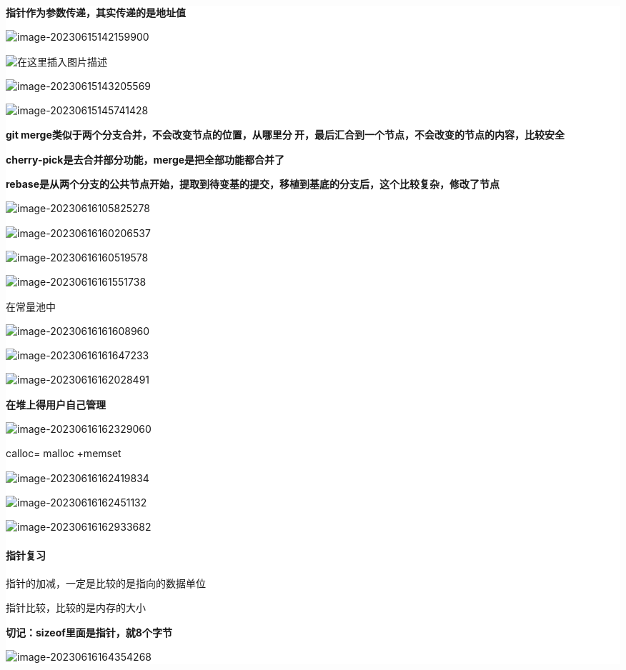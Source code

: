**指针作为参数传递，其实传递的是地址值**

![image-20230615142159900](C:\Users\Administrator\AppData\Roaming\Typora\typora-user-images\image-20230615142159900.png)

![在这里插入图片描述](https://img-blog.csdnimg.cn/36efc2704d174acab598c4b9addd3694.png?)

![image-20230615143205569](C:\Users\Administrator\AppData\Roaming\Typora\typora-user-images\image-20230615143205569.png)

![image-20230615145741428](C:\Users\Administrator\AppData\Roaming\Typora\typora-user-images\image-20230615145741428.png)

**git merge类似于两个分支合并，不会改变节点的位置，从哪里分 开，最后汇合到一个节点，不会改变的节点的内容，比较安全**

**cherry-pick是去合并部分功能，merge是把全部功能都合并了**

**rebase是从两个分支的公共节点开始，提取到待变基的提交，移植到基底的分支后，这个比较复杂，修改了节点**

![image-20230616105825278](C:\Users\Administrator\AppData\Roaming\Typora\typora-user-images\image-20230616105825278.png)

![image-20230616160206537](C:\Users\Administrator\AppData\Roaming\Typora\typora-user-images\image-20230616160206537.png)

![image-20230616160519578](C:\Users\Administrator\AppData\Roaming\Typora\typora-user-images\image-20230616160519578.png)

![image-20230616161551738](C:\Users\Administrator\AppData\Roaming\Typora\typora-user-images\image-20230616161551738.png)

在常量池中

![image-20230616161608960](C:\Users\Administrator\AppData\Roaming\Typora\typora-user-images\image-20230616161608960.png)

![image-20230616161647233](C:\Users\Administrator\AppData\Roaming\Typora\typora-user-images\image-20230616161647233.png)

![image-20230616162028491](C:\Users\Administrator\AppData\Roaming\Typora\typora-user-images\image-20230616162028491.png)

**在堆上得用户自己管理**

![image-20230616162329060](C:\Users\Administrator\AppData\Roaming\Typora\typora-user-images\image-20230616162329060.png)

calloc= malloc +memset

![image-20230616162419834](C:\Users\Administrator\AppData\Roaming\Typora\typora-user-images\image-20230616162419834.png)

![image-20230616162451132](C:\Users\Administrator\AppData\Roaming\Typora\typora-user-images\image-20230616162451132.png)

![image-20230616162933682](C:\Users\Administrator\AppData\Roaming\Typora\typora-user-images\image-20230616162933682.png)

#### 指针复习

指针的加减，一定是比较的是指向的数据单位

指针比较，比较的是内存的大小

**切记：sizeof里面是指针，就8个字节**

![image-20230616164354268](C:\Users\Administrator\AppData\Roaming\Typora\typora-user-images\image-20230616164354268.png)

